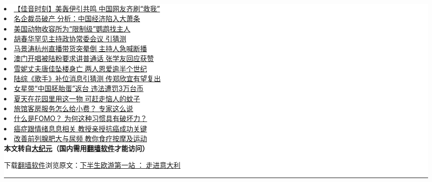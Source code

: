 <li><a href="https://github.com/1992513/djy/blob/master/gb/25/6/25/n14538595.md#1">【佳音时刻】美轰伊引共鸣 中国网友齐刷“救我”</a></li>
<li><a href="https://github.com/1992513/djy/blob/master/gb/25/6/23/n14537189.md#1">名企裁员破产 分析：中国经济陷入大萧条</a></li>
<li><a href="https://github.com/1992513/djy/blob/master/gb/25/6/24/n14537654.md#1">美国动物收容所为“限制级”鹦鹉找主人</a></li>
<li><a href="https://github.com/1992513/djy/blob/master/gb/25/6/24/n14537381.md#1">胡春华罕见主持政协常委会议 引猜测</a></li>
<li><a href="https://github.com/1992513/djy/blob/master/gb/25/6/22/n14536475.md#1">马景涛杭州直播带货突晕倒 主持人急喊断播</a></li>
<li><a href="https://github.com/1992513/djy/blob/master/gb/25/6/22/n14536452.md#1">澳门开唱被陆粉要求讲普通话 张学友回应获赞</a></li>
<li><a href="https://github.com/1992513/djy/blob/master/gb/25/6/23/n14537160.md#1">雪妮丈夫唐佳坠楼身亡 两人恩爱逾半个世纪</a></li>
<li><a href="https://github.com/1992513/djy/blob/master/gb/25/6/23/n14537196.md#1">陆综《歌手》补位消息引猜测 传郑欣宜有望复出</a></li>
<li><a href="https://github.com/1992513/djy/blob/master/gb/25/6/23/n14537254.md#1">女星带“中国胚胎蛋”返台 违法遭罚3万台币</a></li>
<li><a href="https://github.com/1992513/djy/blob/master/gb/25/6/25/n14538188.md#1">夏天在花园里用这一物 可赶走恼人的蚊子</a></li>
<li><a href="https://github.com/1992513/djy/blob/master/gb/25/6/23/n14536685.md#1">旅馆客房服务怎么给小费？ 专家这么说</a></li>
<li><a href="https://github.com/1992513/djy/blob/master/gb/25/6/24/n14537581.md#1">什么是FOMO？ 为何这种习惯具有破坏力？</a></li>
<li><a href="https://github.com/1992513/djy/blob/master/gb/25/6/19/n14535109.md#1">癌症跟情绪息息相关 教授亲授抗癌成功关键</a></li>
<li><a href="https://github.com/1992513/djy/blob/master/gb/25/6/21/n14535849.md#1">改善前列腺肥大与尿频 教你食疗按摩及运动</a></li>
<strong>本文转自<a href="https://www.epochtimes.com">大纪元</a>（国内需用<a href="https://github.com/1992513/www/blob/master/README.md#8">翻墙软件</a>才能访问）</strong><p>下载<a href="https://github.com/1992513/www/blob/master/README.md#8">翻墙软件</a>浏览原文：<a href="https://www.epochtimes.com/gb/22/9/23/n13831517.htm">下半生欧游第一站 ： 走进意大利</a></p><hr>